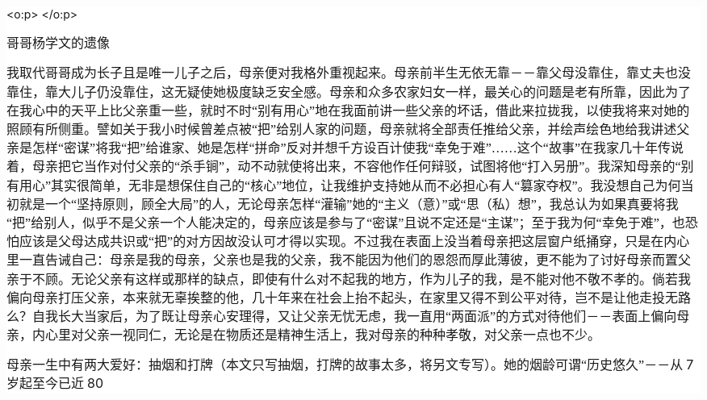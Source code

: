    <o:p>
   </o:p>
  </font>
 </p>
 <p class="MsoNormal">
  <font size="3">
   <span lang="ZH-CN" style="font-family:宋体;mso-ascii-font-family:
Calibri;mso-ascii-theme-font:minor-latin;mso-fareast-font-family:宋体;mso-fareast-theme-font:
minor-fareast">
    哥哥杨学文的遗像
   </span>
   <o:p>
   </o:p>
  </font>
 </p>
 <p class="MsoNormal">
  <o:p>
   <font size="3">
   </font>
  </o:p>
 </p>
 <p class="MsoNormal">
  <font size="3">
   <span lang="ZH-CN" style="font-family:宋体;mso-ascii-font-family:
Calibri;mso-ascii-theme-font:minor-latin;mso-fareast-font-family:宋体;mso-fareast-theme-font:
minor-fareast">
    我取代哥哥成为长子且是唯一儿子之后，母亲便对我格外重视起来。母亲前半生无依无靠－－靠父母没靠住，靠丈夫也没靠住，靠大儿子仍没靠住，这无疑使她极度缺乏安全感。母亲和众多农家妇女一样，最关心的问题是老有所靠，因此为了在我心中的天平上比父亲重一些，就时不时“别有用心”地在我面前讲一些父亲的坏话，借此来拉拢我，以使我将来对她的照顾有所侧重。譬如关于我小时候曾差点被“把”给别人家的问题，母亲就将全部责任推给父亲，并绘声绘色地给我讲述父亲是怎样“密谋”将我“把”给谁家、她是怎样“拼命”反对并想千方设百计使我“幸免于难”……这个“故事”在我家几十年传说着，母亲把它当作对付父亲的“杀手锏”，动不动就使将出来，不容他作任何辩驳，试图将他“打入另册”。我深知母亲的“别有用心”其实很简单，无非是想保住自己的“核心”地位，让我维护支持她从而不必担心有人“篡家夺权”。我没想自己为何当初就是一个“坚持原则，顾全大局”的人，无论母亲怎样“灌输”她的“主义（意）”或“思（私）想”，我总认为如果真要将我“把”给别人，似乎不是父亲一个人能决定的，母亲应该是参与了“密谋”且说不定还是“主谋”；至于我为何“幸免于难”，也恐怕应该是父母达成共识或“把”的对方因故没认可才得以实现。不过我在表面上没当着母亲把这层窗户纸捅穿，只是在内心里一直告诫自己：母亲是我的母亲，父亲也是我的父亲，我不能因为他们的恩怨而厚此薄彼，更不能为了讨好母亲而置父亲于不顾。无论父亲有这样或那样的缺点，即使有什么对不起我的地方，作为儿子的我，是不能对他不敬不孝的。倘若我偏向母亲打压父亲，本来就无辜挨整的他，几十年来在社会上抬不起头，在家里又得不到公平对待，岂不是让他走投无路么？自我长大当家后，为了既让母亲心安理得，又让父亲无忧无虑，我一直用“两面派”的方式对待他们－－表面上偏向母亲，内心里对父亲一视同仁，无论是在物质还是精神生活上，我对母亲的种种孝敬，对父亲一点也不少。
   </span>
   <o:p>
   </o:p>
  </font>
 </p>
 <p class="MsoNormal">
  <o:p>
   <font size="3">
   </font>
  </o:p>
 </p>
 <p class="MsoNormal">
  <font size="3">
   <span lang="ZH-CN" style="font-family:宋体;mso-ascii-font-family:
Calibri;mso-ascii-theme-font:minor-latin;mso-fareast-font-family:宋体;mso-fareast-theme-font:
minor-fareast">
    母亲一生中有两大爱好：抽烟和打牌（本文只写抽烟，打牌的故事太多，将另文专写）。她的烟龄可谓“历史悠久”－－从
   </span>
   7
   <span lang="ZH-CN" style="font-family:宋体;mso-ascii-font-family:Calibri;mso-ascii-theme-font:
minor-latin;mso-fareast-font-family:宋体;mso-fareast-theme-font:minor-fareast">
    岁起至今已近
   </span>
   80
   <span lang="ZH-CN" style="font-family:宋体;mso-ascii-font-family:Calibri;mso-ascii-theme-font:
minor-latin;mso-fareast-font-family:宋体;mso-fareast-theme-font:minor-fareast">